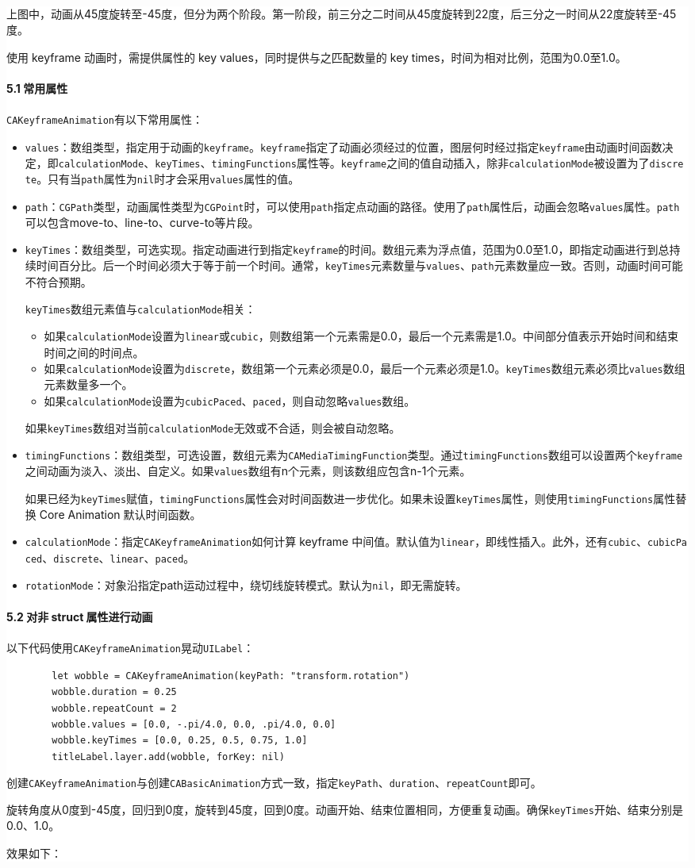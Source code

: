 上图中，动画从45度旋转至-45度，但分为两个阶段。第一阶段，前三分之二时间从45度旋转到22度，后三分之一时间从22度旋转至-45度。

使用 keyframe 动画时，需提供属性的 key values，同时提供与之匹配数量的 key times，时间为相对比例，范围为0.0至1.0。

#### 5.1 常用属性

`CAKeyframeAnimation`有以下常用属性：

- `values`：数组类型，指定用于动画的`keyframe`。`keyframe`指定了动画必须经过的位置，图层何时经过指定`keyframe`由动画时间函数决定，即`calculationMode`、`keyTimes`、`timingFunctions`属性等。`keyframe`之间的值自动插入，除非`calculationMode`被设置为了`discrete`。只有当`path`属性为`nil`时才会采用`values`属性的值。

- `path`：`CGPath`类型，动画属性类型为`CGPoint`时，可以使用`path`指定点动画的路径。使用了`path`属性后，动画会忽略`values`属性。`path`可以包含move-to、line-to、curve-to等片段。

- `keyTimes`：数组类型，可选实现。指定动画进行到指定`keyframe`的时间。数组元素为浮点值，范围为0.0至1.0，即指定动画进行到总持续时间百分比。后一个时间必须大于等于前一个时间。通常，`keyTimes`元素数量与`values`、`path`元素数量应一致。否则，动画时间可能不符合预期。

  `keyTimes`数组元素值与`calculationMode`相关：

  - 如果`calculationMode`设置为`linear`或`cubic`，则数组第一个元素需是0.0，最后一个元素需是1.0。中间部分值表示开始时间和结束时间之间的时间点。
  - 如果`calculationMode`设置为`discrete`，数组第一个元素必须是0.0，最后一个元素必须是1.0。`keyTimes`数组元素必须比`values`数组元素数量多一个。
  - 如果`calculationMode`设置为`cubicPaced`、`paced`，则自动忽略`values`数组。

  如果`keyTimes`数组对当前`calculationMode`无效或不合适，则会被自动忽略。

- `timingFunctions`：数组类型，可选设置，数组元素为`CAMediaTimingFunction`类型。通过`timingFunctions`数组可以设置两个`keyframe`之间动画为淡入、淡出、自定义。如果`values`数组有n个元素，则该数组应包含n-1个元素。

  如果已经为`keyTimes`赋值，`timingFunctions`属性会对时间函数进一步优化。如果未设置`keyTimes`属性，则使用`timingFunctions`属性替换 Core Animation 默认时间函数。

- `calculationMode`：指定`CAKeyframeAnimation`如何计算 keyframe 中间值。默认值为`linear`，即线性插入。此外，还有`cubic`、`cubicPaced`、`discrete`、`linear`、`paced`。

- `rotationMode`：对象沿指定path运动过程中，绕切线旋转模式。默认为`nil`，即无需旋转。


#### 5.2 对非 struct 属性进行动画

以下代码使用`CAKeyframeAnimation`晃动`UILabel`：

```
        let wobble = CAKeyframeAnimation(keyPath: "transform.rotation")
        wobble.duration = 0.25
        wobble.repeatCount = 2
        wobble.values = [0.0, -.pi/4.0, 0.0, .pi/4.0, 0.0]
        wobble.keyTimes = [0.0, 0.25, 0.5, 0.75, 1.0]
        titleLabel.layer.add(wobble, forKey: nil)
```

创建`CAKeyframeAnimation`与创建`CABasicAnimation`方式一致，指定`keyPath`、`duration`、`repeatCount`即可。

旋转角度从0度到-45度，回归到0度，旋转到45度，回到0度。动画开始、结束位置相同，方便重复动画。确保`keyTimes`开始、结束分别是0.0、1.0。

效果如下：
